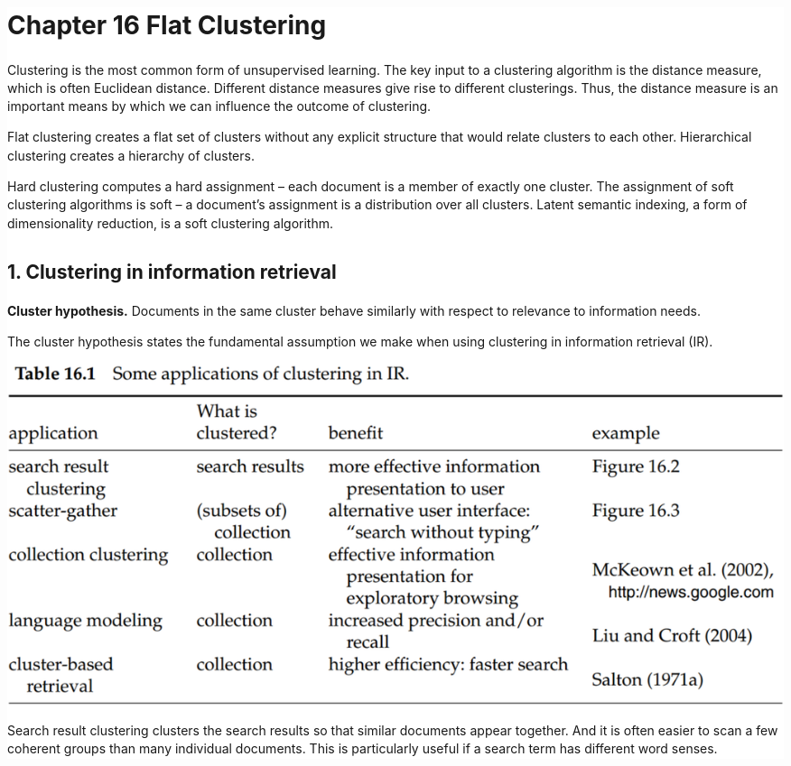 # Chapter 16 Flat Clustering

Clustering is the most common form of unsupervised learning. The key input to a clustering algorithm is the distance measure, which is often Euclidean distance. Different distance measures give rise to different clusterings. Thus, the distance measure is an important means by which we can influence the outcome of clustering. 

Flat clustering creates a flat set of clusters without any explicit structure that would relate clusters to each other. Hierarchical clustering creates a hierarchy of clusters.

Hard clustering computes a hard assignment – each document is a member of exactly one cluster. The assignment of soft clustering algorithms is soft – a document’s assignment is a distribution over all clusters. Latent semantic indexing, a form of dimensionality reduction, is a soft clustering algorithm. 

## 1. Clustering in information retrieval

**Cluster hypothesis.** Documents in the same cluster behave similarly with respect to relevance to information needs.

The cluster hypothesis states the fundamental assumption we make when using clustering in information retrieval (IR).

<center>

![clustering application](clustering_application.png)
</center>

Search result clustering clusters the search results so that similar documents appear together. And it is often easier to scan a few coherent groups than many individual documents. This is particularly useful if a search term has different word senses. 

<center>
